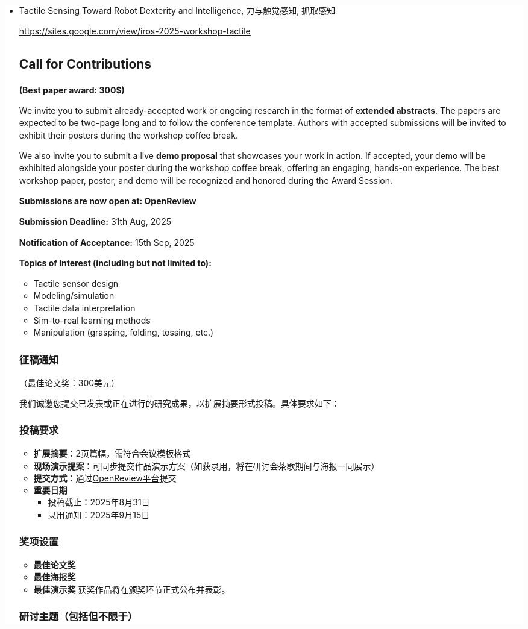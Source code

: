     
- Tactile Sensing Toward Robot Dexterity and Intelligence, 力与触觉感知, 抓取感知
    
    https://sites.google.com/view/iros-2025-workshop-tactile
    
    ## **Call for Contributions**
    
    **(Best paper award: 300$)**
    
    We invite you to submit already-accepted work or ongoing research in the format of **extended abstracts**. The papers are expected to be two-page long and to follow the conference template. Authors with accepted submissions will be invited to exhibit their posters during the workshop coffee break.
    
    We also invite you to submit a live **demo proposal** that showcases your work in action. If accepted, your demo will be exhibited alongside your poster during the workshop coffee break, offering an engaging, hands-on experience. The best workshop paper, poster, and demo will be recognized and honored during the Award Session.
    
    **Submissions are now open at: [OpenReview](https://openreview.net/group?id=IEEE.org/IROS/2025/Workshop/Tactile_Sensing)**
    
    **Submission Deadline:** 31th Aug, 2025
    
    **Notification of Acceptance:** 15th Sep, 2025
    
    **Topics of Interest (including but not limited to):**
    
    - Tactile sensor design
    - Modeling/simulation
    - Tactile data interpretation
    - Sim-to-real learning methods
    - Manipulation (grasping, folding, tossing, etc.)
    
    ### 征稿通知
    
    （最佳论文奖：300美元）
    
    我们诚邀您提交已发表或正在进行的研究成果，以扩展摘要形式投稿。具体要求如下：
    
    ### 投稿要求
    
    - **扩展摘要**：2页篇幅，需符合会议模板格式
    - **现场演示提案**：可同步提交作品演示方案（如获录用，将在研讨会茶歇期间与海报一同展示）
    - **提交方式**：通过[OpenReview平台](https://openreview.net/)提交
    - **重要日期**
        - 投稿截止：2025年8月31日
        - 录用通知：2025年9月15日
    
    ### 奖项设置
    
    - **最佳论文奖**
    - **最佳海报奖**
    - **最佳演示奖**
    获奖作品将在颁奖环节正式公布并表彰。
    
    ### 研讨主题（包括但不限于）
    